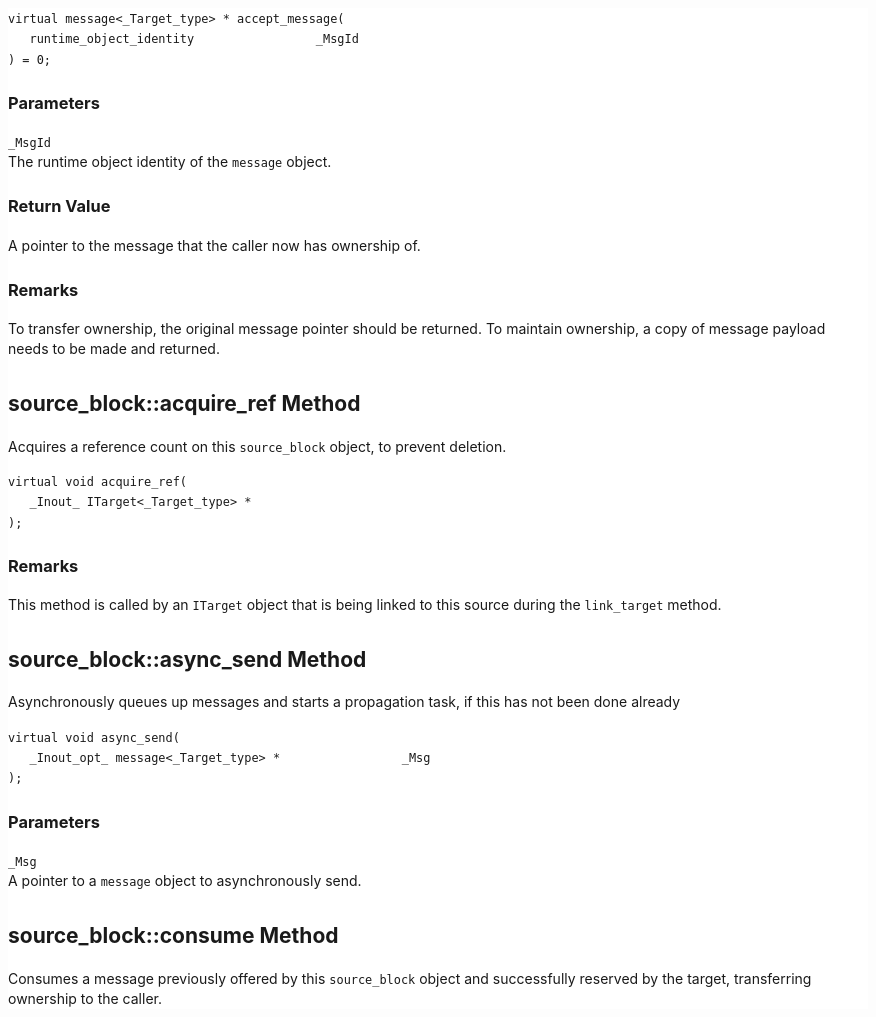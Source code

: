 ```  
virtual message<_Target_type> * accept_message(  
   runtime_object_identity                 _MsgId  
) = 0;  
```  
  
### Parameters  
 `_MsgId`  
 The runtime object identity of the                                 `message` object.  
  
### Return Value  
 A pointer to the message that the caller now has ownership of.  
  
### Remarks  
 To transfer ownership, the original message pointer should be returned. To maintain ownership, a copy of message payload needs to be made and returned.  
  
##  <a name="source_block__acquire_ref_method"></a>  source_block::acquire_ref Method  
 Acquires a reference count on this                 `source_block` object, to prevent deletion.  
  
```  
virtual void acquire_ref(  
   _Inout_ ITarget<_Target_type> *  
);  
```  
  
### Remarks  
 This method is called by an                         `ITarget` object that is being linked to this source during the                         `link_target` method.  
  
##  <a name="source_block__async_send_method"></a>  source_block::async_send Method  
 Asynchronously queues up messages and starts a propagation task, if this has not been done already  
  
```  
virtual void async_send(  
   _Inout_opt_ message<_Target_type> *                 _Msg  
);  
```  
  
### Parameters  
 `_Msg`  
 A pointer to a                                 `message` object to asynchronously send.  
  
##  <a name="source_block__consume_method"></a>  source_block::consume Method  
 Consumes a message previously offered by this                 `source_block` object and successfully reserved by the target, transferring ownership to the caller.  
  